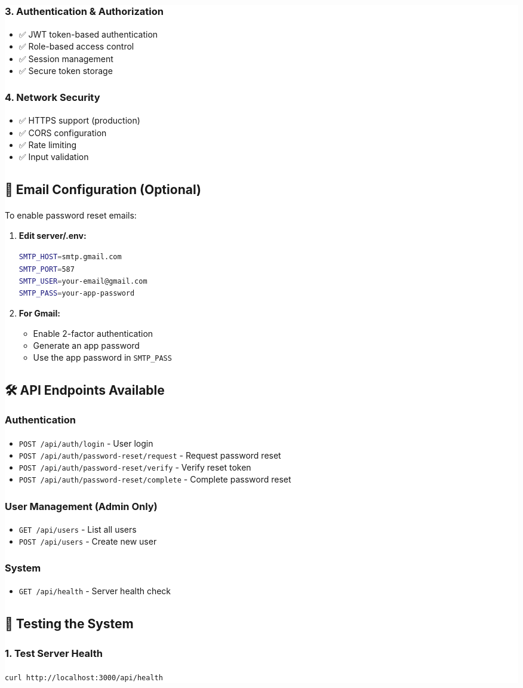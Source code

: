 ### 3. Authentication & Authorization
- ✅ JWT token-based authentication
- ✅ Role-based access control
- ✅ Session management
- ✅ Secure token storage

### 4. Network Security
- ✅ HTTPS support (production)
- ✅ CORS configuration
- ✅ Rate limiting
- ✅ Input validation

## 📧 Email Configuration (Optional)

To enable password reset emails:

1. **Edit server/.env:**
   ```bash
   SMTP_HOST=smtp.gmail.com
   SMTP_PORT=587
   SMTP_USER=your-email@gmail.com
   SMTP_PASS=your-app-password
   ```

2. **For Gmail:**
   - Enable 2-factor authentication
   - Generate an app password
   - Use the app password in `SMTP_PASS`

## 🛠️ API Endpoints Available

### Authentication
- `POST /api/auth/login` - User login
- `POST /api/auth/password-reset/request` - Request password reset
- `POST /api/auth/password-reset/verify` - Verify reset token
- `POST /api/auth/password-reset/complete` - Complete password reset

### User Management (Admin Only)
- `GET /api/users` - List all users
- `POST /api/users` - Create new user

### System
- `GET /api/health` - Server health check

## 🧪 Testing the System

### 1. Test Server Health
```bash
curl http://localhost:3000/api/health
```
